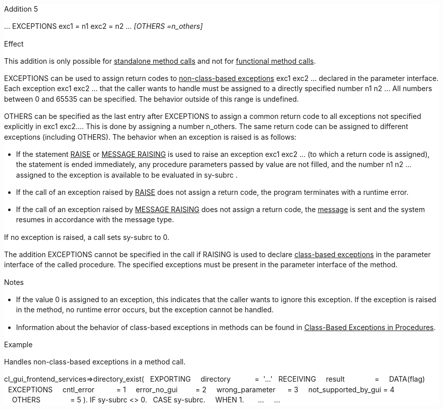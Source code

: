Addition 5

... EXCEPTIONS exc1 = n1 exc2 = n2 ... *\[*OTHERS =n\_others*\]*

Effect

This addition is only possible for [standalone method calls](javascript:call_link\('abapcall_method_static_short.htm'\)) and not for [functional method calls](javascript:call_link\('abapcall_method_functional.htm'\)).

EXCEPTIONS can be used to assign return codes to [non-class-based exceptions](javascript:call_link\('abenexceptions_non_class.htm'\)) exc1 exc2 ... declared in the parameter interface. Each exception exc1 exc2 ... that the caller wants to handle must be assigned to a directly specified number n1 n2 ... All numbers between 0 and 65535 can be specified. The behavior outside of this range is undefined.

OTHERS can be specified as the last entry after EXCEPTIONS to assign a common return code to all exceptions not specified explicitly in exc1 exc2.... This is done by assigning a number n\_others. The same return code can be assigned to different exceptions (including OTHERS). The behavior when an exception is raised is as follows:

-   If the statement [RAISE](javascript:call_link\('abapraise_exception.htm'\)) or [MESSAGE RAISING](javascript:call_link\('abapmessage_raising.htm'\)) is used to raise an exception exc1 exc2 ... (to which a return code is assigned), the statement is ended immediately, any procedure parameters passed by value are not filled, and the number n1 n2 ... assigned to the exception is available to be evaluated in sy-subrc .
    
-   If the call of an exception raised by [RAISE](javascript:call_link\('abapraise_exception.htm'\)) does not assign a return code, the program terminates with a runtime error.
    
-   If the call of an exception raised by [MESSAGE RAISING](javascript:call_link\('abapmessage_raising.htm'\)) does not assign a return code, the [message](javascript:call_link\('abenmessage_glosry.htm'\) "Glossary Entry") is sent and the system resumes in accordance with the message type.
    

If no exception is raised, a call sets sy-subrc to 0.

The addition EXCEPTIONS cannot be specified in the call if RAISING is used to declare [class-based exceptions](javascript:call_link\('abenclass_based_exception_glosry.htm'\) "Glossary Entry") in the parameter interface of the called procedure. The specified exceptions must be present in the parameter interface of the method.

Notes

-   If the value 0 is assigned to an exception, this indicates that the caller wants to ignore this exception. If the exception is raised in the method, no runtime error occurs, but the exception cannot be handled.
    
-   Information about the behavior of class-based exceptions in methods can be found in [Class-Based Exceptions in Procedures](javascript:call_link\('abenexceptions_procedures.htm'\)).
    

Example

Handles non-class-based exceptions in a method call.

cl\_gui\_frontend\_services=>directory\_exist(
  EXPORTING
    directory            =  '...'
  RECEIVING
    result               =     DATA(flag)
  EXCEPTIONS
    cntl\_error           = 1
    error\_no\_gui         = 2
    wrong\_parameter      = 3
    not\_supported\_by\_gui = 4
    OTHERS               = 5 ).
IF sy-subrc <> 0.
  CASE sy-subrc.
    WHEN 1.
      ...
    ...